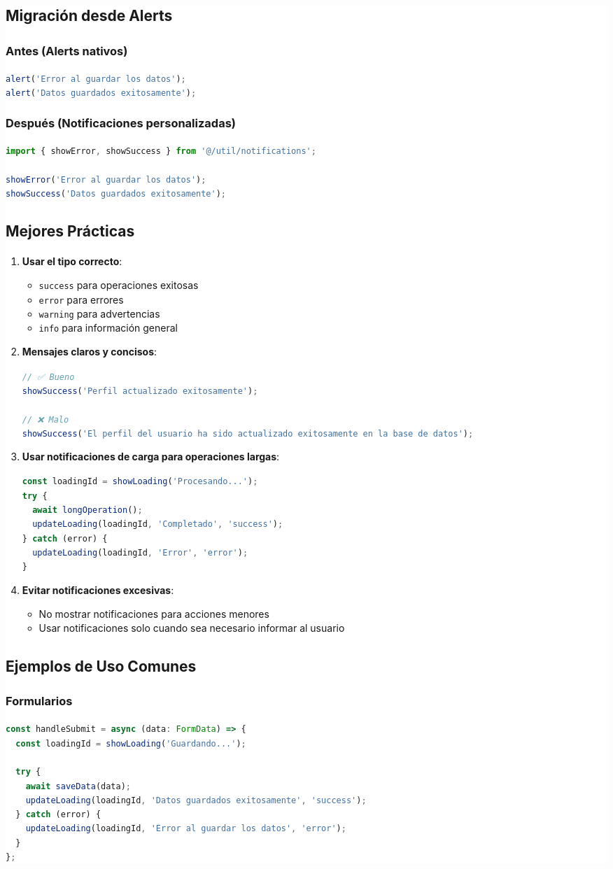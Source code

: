 ## Migración desde Alerts

### Antes (Alerts nativos)
```typescript
alert('Error al guardar los datos');
alert('Datos guardados exitosamente');
```

### Después (Notificaciones personalizadas)
```typescript
import { showError, showSuccess } from '@/util/notifications';

showError('Error al guardar los datos');
showSuccess('Datos guardados exitosamente');
```

## Mejores Prácticas

1. **Usar el tipo correcto**: 
   - `success` para operaciones exitosas
   - `error` para errores
   - `warning` para advertencias
   - `info` para información general

2. **Mensajes claros y concisos**:
   ```typescript
   // ✅ Bueno
   showSuccess('Perfil actualizado exitosamente');
   
   // ❌ Malo
   showSuccess('El perfil del usuario ha sido actualizado exitosamente en la base de datos');
   ```

3. **Usar notificaciones de carga para operaciones largas**:
   ```typescript
   const loadingId = showLoading('Procesando...');
   try {
     await longOperation();
     updateLoading(loadingId, 'Completado', 'success');
   } catch (error) {
     updateLoading(loadingId, 'Error', 'error');
   }
   ```

4. **Evitar notificaciones excesivas**:
   - No mostrar notificaciones para acciones menores
   - Usar notificaciones solo cuando sea necesario informar al usuario

## Ejemplos de Uso Comunes

### Formularios
```typescript
const handleSubmit = async (data: FormData) => {
  const loadingId = showLoading('Guardando...');
  
  try {
    await saveData(data);
    updateLoading(loadingId, 'Datos guardados exitosamente', 'success');
  } catch (error) {
    updateLoading(loadingId, 'Error al guardar los datos', 'error');
  }
};
```
